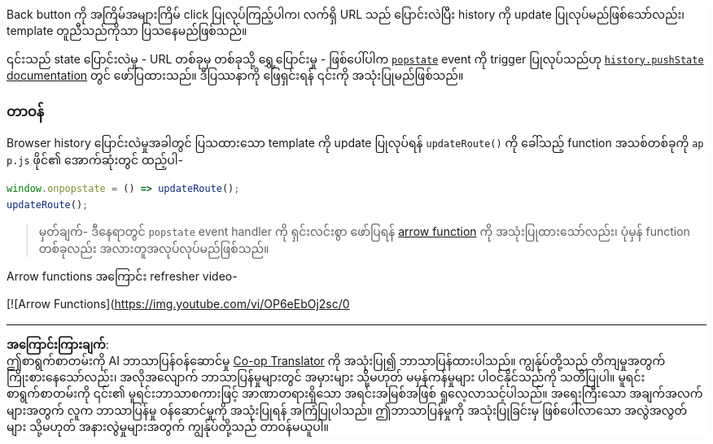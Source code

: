 Back button ကို အကြိမ်အများကြိမ် click ပြုလုပ်ကြည့်ပါက၊ လက်ရှိ URL သည် ပြောင်းလဲပြီး history ကို update ပြုလုပ်မည်ဖြစ်သော်လည်း၊ template တူညီသည်ကိုသာ ပြသနေမည်ဖြစ်သည်။

၎င်းသည် state ပြောင်းလဲမှု - URL တစ်ခုမှ တစ်ခုသို့ ရွှေ့ပြောင်းမှု - ဖြစ်ပေါ်ပါက [`popstate`](https://developer.mozilla.org/docs/Web/API/Window/popstate_event) event ကို trigger ပြုလုပ်သည်ဟု [`history.pushState` documentation](https://developer.mozilla.org/docs/Web/API/History/pushState) တွင် ဖော်ပြထားသည်။ ဒီပြဿနာကို ဖြေရှင်းရန် ၎င်းကို အသုံးပြုမည်ဖြစ်သည်။

### တာဝန်

Browser history ပြောင်းလဲမှုအခါတွင် ပြသထားသော template ကို update ပြုလုပ်ရန် `updateRoute()` ကို ခေါ်သည့် function အသစ်တစ်ခုကို `app.js` ဖိုင်၏ အောက်ဆုံးတွင် ထည့်ပါ-

```js
window.onpopstate = () => updateRoute();
updateRoute();
```

> မှတ်ချက်- ဒီနေရာတွင် `popstate` event handler ကို ရှင်းလင်းစွာ ဖော်ပြရန် [arrow function](https://developer.mozilla.org/docs/Web/JavaScript/Reference/Functions/Arrow_functions) ကို အသုံးပြုထားသော်လည်း၊ ပုံမှန် function တစ်ခုလည်း အလားတူအလုပ်လုပ်မည်ဖြစ်သည်။

Arrow functions အကြောင်း refresher video-

[![Arrow Functions](https://img.youtube.com/vi/OP6eEbOj2sc/0

---

**အကြောင်းကြားချက်**:  
ဤစာရွက်စာတမ်းကို AI ဘာသာပြန်ဝန်ဆောင်မှု [Co-op Translator](https://github.com/Azure/co-op-translator) ကို အသုံးပြု၍ ဘာသာပြန်ထားပါသည်။ ကျွန်ုပ်တို့သည် တိကျမှုအတွက် ကြိုးစားနေသော်လည်း၊ အလိုအလျောက် ဘာသာပြန်မှုများတွင် အမှားများ သို့မဟုတ် မမှန်ကန်မှုများ ပါဝင်နိုင်သည်ကို သတိပြုပါ။ မူရင်းစာရွက်စာတမ်းကို ၎င်း၏ မူရင်းဘာသာစကားဖြင့် အာဏာတရားရှိသော အရင်းအမြစ်အဖြစ် ရှုလေ့လာသင့်ပါသည်။ အရေးကြီးသော အချက်အလက်များအတွက် လူက ဘာသာပြန်မှု ဝန်ဆောင်မှုကို အသုံးပြုရန် အကြံပြုပါသည်။ ဤဘာသာပြန်မှုကို အသုံးပြုခြင်းမှ ဖြစ်ပေါ်လာသော အလွဲအလွတ်များ သို့မဟုတ် အနားလွဲမှုများအတွက် ကျွန်ုပ်တို့သည် တာဝန်မယူပါ။